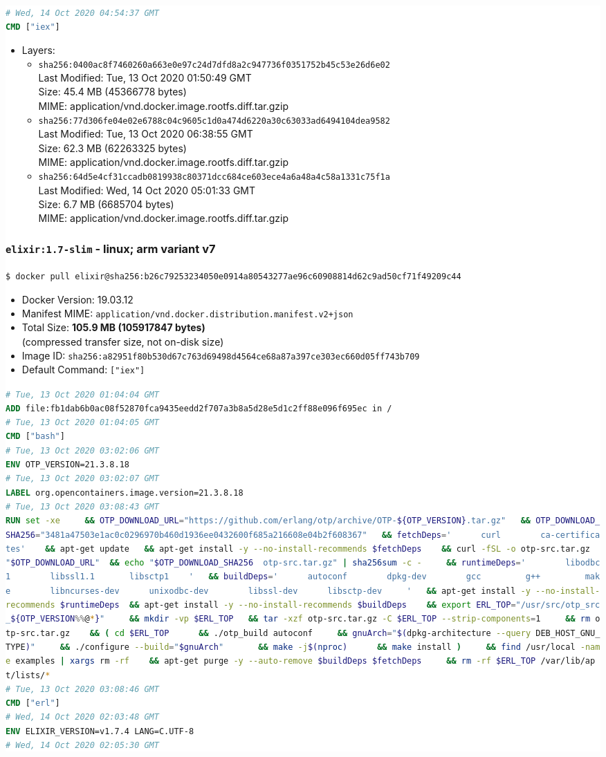 ```dockerfile
# Wed, 14 Oct 2020 04:54:37 GMT
CMD ["iex"]
```

-	Layers:
	-	`sha256:0400ac8f7460260a663e0e97c24d7dfd8a2c947736f0351752b45c53e26d6e02`  
		Last Modified: Tue, 13 Oct 2020 01:50:49 GMT  
		Size: 45.4 MB (45366778 bytes)  
		MIME: application/vnd.docker.image.rootfs.diff.tar.gzip
	-	`sha256:77d306fe04e02e6788c04c9605c1d0a474d6220a30c63033ad6494104dea9582`  
		Last Modified: Tue, 13 Oct 2020 06:38:55 GMT  
		Size: 62.3 MB (62263325 bytes)  
		MIME: application/vnd.docker.image.rootfs.diff.tar.gzip
	-	`sha256:64d5e4cf31ccadb0819938c80371dcc684ce603ece4a6a48a4c58a1331c75f1a`  
		Last Modified: Wed, 14 Oct 2020 05:01:33 GMT  
		Size: 6.7 MB (6685704 bytes)  
		MIME: application/vnd.docker.image.rootfs.diff.tar.gzip

### `elixir:1.7-slim` - linux; arm variant v7

```console
$ docker pull elixir@sha256:b26c79253234050e0914a80543277ae96c60908814d62c9ad50cf71f49209c44
```

-	Docker Version: 19.03.12
-	Manifest MIME: `application/vnd.docker.distribution.manifest.v2+json`
-	Total Size: **105.9 MB (105917847 bytes)**  
	(compressed transfer size, not on-disk size)
-	Image ID: `sha256:a82951f80b530d67c763d69498d4564ce68a87a397ce303ec660d05ff743b709`
-	Default Command: `["iex"]`

```dockerfile
# Tue, 13 Oct 2020 01:04:04 GMT
ADD file:fb1dab6b0ac08f52870fca9435eedd2f707a3b8a5d28e5d1c2ff88e096f695ec in / 
# Tue, 13 Oct 2020 01:04:05 GMT
CMD ["bash"]
# Tue, 13 Oct 2020 03:02:06 GMT
ENV OTP_VERSION=21.3.8.18
# Tue, 13 Oct 2020 03:02:07 GMT
LABEL org.opencontainers.image.version=21.3.8.18
# Tue, 13 Oct 2020 03:08:43 GMT
RUN set -xe 	&& OTP_DOWNLOAD_URL="https://github.com/erlang/otp/archive/OTP-${OTP_VERSION}.tar.gz" 	&& OTP_DOWNLOAD_SHA256="3481a47503e1ac0c0296970b460d1936ee0432600f685a216608e04b2f608367" 	&& fetchDeps=' 		curl 		ca-certificates' 	&& apt-get update 	&& apt-get install -y --no-install-recommends $fetchDeps 	&& curl -fSL -o otp-src.tar.gz "$OTP_DOWNLOAD_URL" 	&& echo "$OTP_DOWNLOAD_SHA256  otp-src.tar.gz" | sha256sum -c - 	&& runtimeDeps=' 		libodbc1 		libssl1.1 		libsctp1 	' 	&& buildDeps=' 		autoconf 		dpkg-dev 		gcc 		g++ 		make 		libncurses-dev 		unixodbc-dev 		libssl-dev 		libsctp-dev 	' 	&& apt-get install -y --no-install-recommends $runtimeDeps 	&& apt-get install -y --no-install-recommends $buildDeps 	&& export ERL_TOP="/usr/src/otp_src_${OTP_VERSION%%@*}" 	&& mkdir -vp $ERL_TOP 	&& tar -xzf otp-src.tar.gz -C $ERL_TOP --strip-components=1 	&& rm otp-src.tar.gz 	&& ( cd $ERL_TOP 	  && ./otp_build autoconf 	  && gnuArch="$(dpkg-architecture --query DEB_HOST_GNU_TYPE)" 	  && ./configure --build="$gnuArch" 	  && make -j$(nproc) 	  && make install ) 	&& find /usr/local -name examples | xargs rm -rf 	&& apt-get purge -y --auto-remove $buildDeps $fetchDeps 	&& rm -rf $ERL_TOP /var/lib/apt/lists/*
# Tue, 13 Oct 2020 03:08:46 GMT
CMD ["erl"]
# Wed, 14 Oct 2020 02:03:48 GMT
ENV ELIXIR_VERSION=v1.7.4 LANG=C.UTF-8
# Wed, 14 Oct 2020 02:05:30 GMT
```